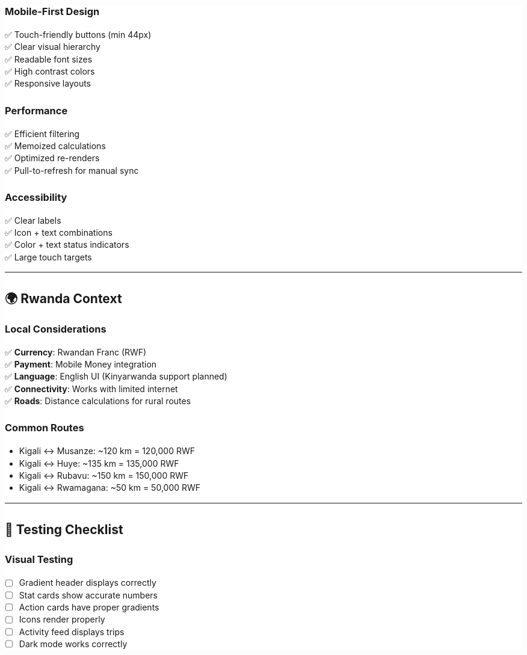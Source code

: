### **Mobile-First Design**

✅ Touch-friendly buttons (min 44px)  
✅ Clear visual hierarchy  
✅ Readable font sizes  
✅ High contrast colors  
✅ Responsive layouts

### **Performance**

✅ Efficient filtering  
✅ Memoized calculations  
✅ Optimized re-renders  
✅ Pull-to-refresh for manual sync

### **Accessibility**

✅ Clear labels  
✅ Icon + text combinations  
✅ Color + text status indicators  
✅ Large touch targets

---

## 🌍 Rwanda Context

### **Local Considerations**

✅ **Currency**: Rwandan Franc (RWF)  
✅ **Payment**: Mobile Money integration  
✅ **Language**: English UI (Kinyarwanda support planned)  
✅ **Connectivity**: Works with limited internet  
✅ **Roads**: Distance calculations for rural routes

### **Common Routes**

- Kigali ↔ Musanze: ~120 km = 120,000 RWF
- Kigali ↔ Huye: ~135 km = 135,000 RWF
- Kigali ↔ Rubavu: ~150 km = 150,000 RWF
- Kigali ↔ Rwamagana: ~50 km = 50,000 RWF

---

## 🧪 Testing Checklist

### **Visual Testing**

- [ ] Gradient header displays correctly
- [ ] Stat cards show accurate numbers
- [ ] Action cards have proper gradients
- [ ] Icons render properly
- [ ] Activity feed displays trips
- [ ] Dark mode works correctly

